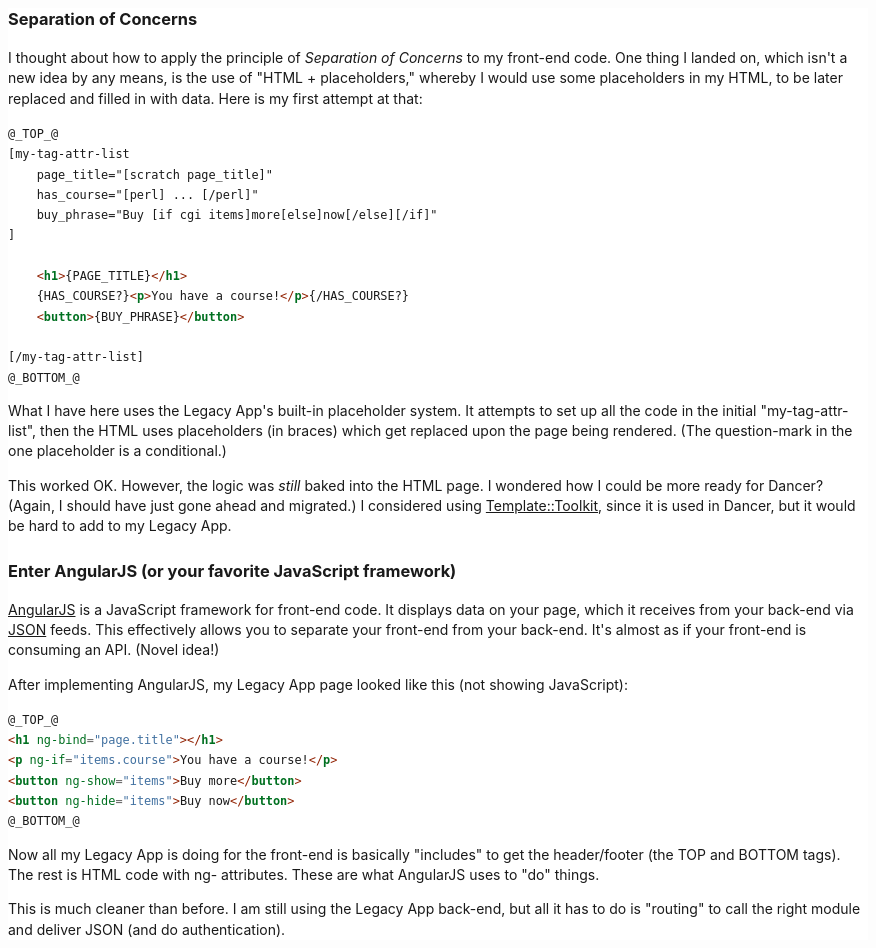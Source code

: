 ### Separation of Concerns

I thought about how to apply the principle of *Separation of Concerns* to my front-end code. One thing I landed on, which isn't a new idea by any means, is the use of "HTML + placeholders," whereby I would use some placeholders in my HTML, to be later replaced and filled in with data. Here is my first attempt at that:

```html
@_TOP_@
[my-tag-attr-list
    page_title="[scratch page_title]"
    has_course="[perl] ... [/perl]"
    buy_phrase="Buy [if cgi items]more[else]now[/else][/if]"
]

    <h1>{PAGE_TITLE}</h1>
    {HAS_COURSE?}<p>You have a course!</p>{/HAS_COURSE?}
    <button>{BUY_PHRASE}</button>

[/my-tag-attr-list]
@_BOTTOM_@
```

What I have here uses the Legacy App's built-in placeholder system. It attempts to set up all the code in the initial "my-tag-attr-list", then the HTML uses placeholders (in braces) which get replaced upon the page being rendered. (The question-mark in the one placeholder is a conditional.)

This worked OK. However, the logic was *still* baked into the HTML page. I wondered how I could be more ready for Dancer? (Again, I should have just gone ahead and migrated.) I considered using [Template::Toolkit](http://p3rl.org/Template::Toolkit), since it is used in Dancer, but it would be hard to add to my Legacy App.

### Enter AngularJS (or your favorite JavaScript framework)

[AngularJS](http://angularjs.org/) is a JavaScript framework for front-end code. It displays data on your page, which it receives from your back-end via [JSON](http://json.org/) feeds. This effectively allows you to separate your front-end from your back-end. It's almost as if your front-end is consuming an API. (Novel idea!)

After implementing AngularJS, my Legacy App page looked like this (not showing JavaScript):

```html
@_TOP_@
<h1 ng-bind="page.title"></h1>
<p ng-if="items.course">You have a course!</p>
<button ng-show="items">Buy more</button>
<button ng-hide="items">Buy now</button>
@_BOTTOM_@
```

Now all my Legacy App is doing for the front-end is basically "includes" to get the header/footer (the TOP and BOTTOM tags). The rest is HTML code with ng- attributes. These are what AngularJS uses to "do" things.

This is much cleaner than before. I am still using the Legacy App back-end, but all it has to do is "routing" to call the right module and deliver JSON (and do authentication).
